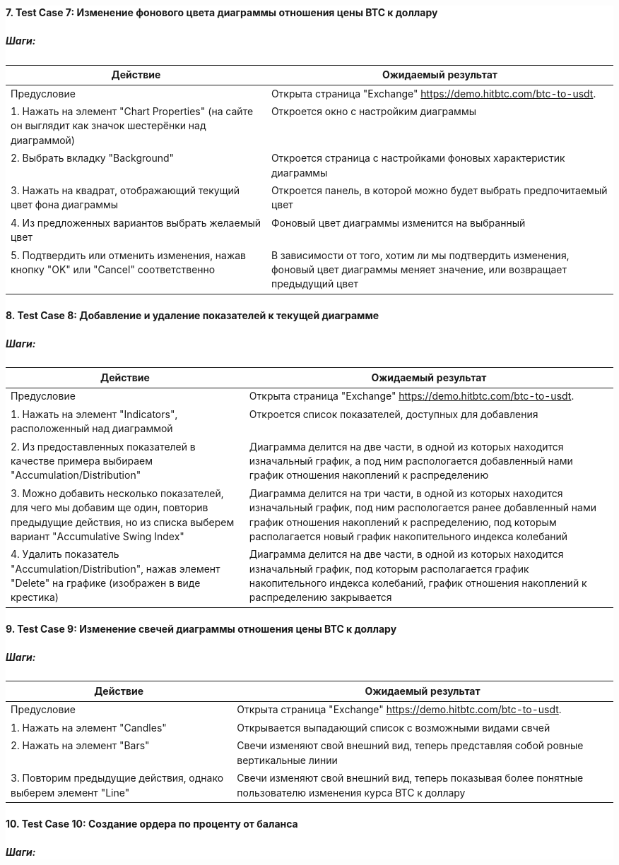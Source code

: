 #### **7. Test Case 7: Изменение фонового цвета диаграммы отношения цены BTC к доллару**

##### Шаги:

| Действие                                                     | Ожидаемый результат                                          |
| ------------------------------------------------------------ | ------------------------------------------------------------ |
| Предусловие                                                  | Открыта страница "Exchange" https://demo.hitbtc.com/btc-to-usdt. |
| 1. Нажать на элемент "Chart Properties" (на сайте он выглядит как значок шестерёнки над диаграммой) | Откроется окно с настройким диаграммы                        |
| 2.  Выбрать вкладку "Background"                             | Откроется страница с настройками фоновых характеристик диаграммы |
| 3.  Нажать на квадрат, отображающий текущий цвет фона диаграммы | Откроется панель, в которой можно будет выбрать предпочитаемый цвет |
| 4.  Из предложенных вариантов выбрать желаемый цвет          | Фоновый цвет диаграммы изменится на выбранный                |
| 5. Подтвердить или отменить изменения, нажав кнопку "OK" или "Cancel" соответственно | В зависимости от того, хотим ли мы подтвердить изменения, фоновый цвет диаграммы меняет значение, или возвращает предыдущий цвет |

#### **8. Test Case 8: Добавление и удаление показателей к текущей диаграмме**

##### Шаги:

| Действие                                                     | Ожидаемый результат                                          |
| ------------------------------------------------------------ | ------------------------------------------------------------ |
| Предусловие                                                  | Открыта страница "Exchange" https://demo.hitbtc.com/btc-to-usdt. |
| 1. Нажать на элемент "Indicators", расположенный над диаграммой | Откроется список показателей, доступных для добавления       |
| 2. Из предоставленных показателей в качестве примера выбираем "Accumulation/Distribution" | Диаграмма делится на две части, в одной из которых находится изначальный график, а под ним распологается добавленный нами график отношения накоплений к распределению |
| 3. Можно добавить несколько показателей, для чего мы добавим ще один, повторив предыдущие действия, но из списка выберем вариант "Accumulative Swing Index" | Диаграмма делится на три части, в одной из которых находится изначальный график, под ним распологается ранее добавленный нами график отношения накоплений к распределению, под которым располагается новый график накопительного индекса колебаний |
| 4. Удалить показатель "Accumulation/Distribution", нажав элемент "Delete" на графике (изображен в виде крестика) | Диаграмма делится на две части, в одной из которых находится изначальный график, под которым располагается график накопительного индекса колебаний, график отношения накоплений к распределению закрывается |

#### **9. Test Case 9: Изменение свечей диаграммы отношения цены BTC к доллару**

##### Шаги:

| Действие                                                     | Ожидаемый результат                                          |
| ------------------------------------------------------------ | ------------------------------------------------------------ |
| Предусловие                                                  | Открыта страница "Exchange" https://demo.hitbtc.com/btc-to-usdt. |
| 1. Нажать на элемент "Candles"                               | Открывается выпадающий список с возможными видами свчей      |
| 2. Нажать на элемент "Bars"                                  | Свечи изменяют свой внешний вид, теперь представляя собой ровные вертикальные линии |
| 3. Повторим предыдущие действия, однако выберем элемент "Line" | Свечи изменяют свой внешний вид, теперь показывая более понятные пользователю изменения курса BTC к доллару |

#### **10. Test Case 10: Создание ордера по проценту от баланса**

##### Шаги:
